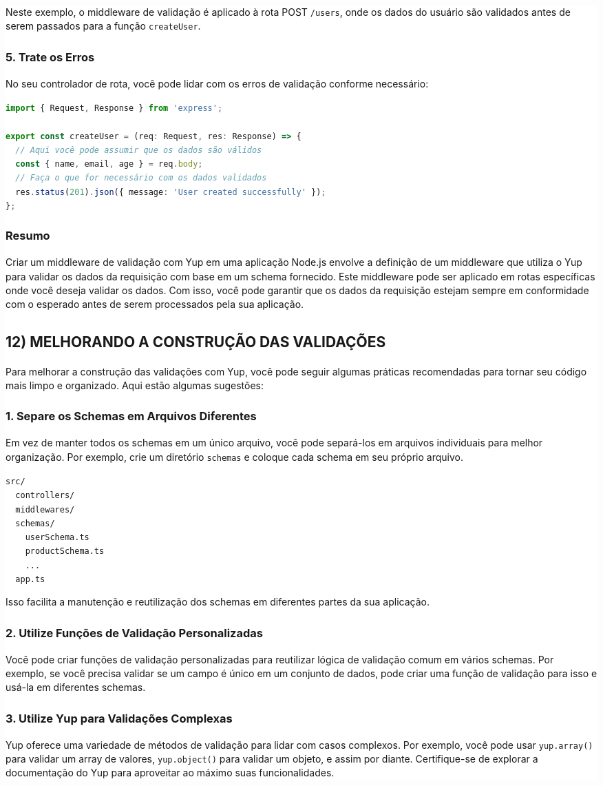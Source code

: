 Neste exemplo, o middleware de validação é aplicado à rota POST `/users`, onde os dados do usuário são validados antes de serem passados para a função `createUser`.

### 5. Trate os Erros
No seu controlador de rota, você pode lidar com os erros de validação conforme necessário:

```typescript
import { Request, Response } from 'express';

export const createUser = (req: Request, res: Response) => {
  // Aqui você pode assumir que os dados são válidos
  const { name, email, age } = req.body;
  // Faça o que for necessário com os dados validados
  res.status(201).json({ message: 'User created successfully' });
};
```

### Resumo
Criar um middleware de validação com Yup em uma aplicação Node.js envolve a definição de um middleware que utiliza o Yup para validar os dados da requisição com base em um schema fornecido. Este middleware pode ser aplicado em rotas específicas onde você deseja validar os dados. Com isso, você pode garantir que os dados da requisição estejam sempre em conformidade com o esperado antes de serem processados pela sua aplicação.

## 12) MELHORANDO A CONSTRUÇÃO DAS VALIDAÇÕES
Para melhorar a construção das validações com Yup, você pode seguir algumas práticas recomendadas para tornar seu código mais limpo e organizado. Aqui estão algumas sugestões:

### 1. Separe os Schemas em Arquivos Diferentes
Em vez de manter todos os schemas em um único arquivo, você pode separá-los em arquivos individuais para melhor organização. Por exemplo, crie um diretório `schemas` e coloque cada schema em seu próprio arquivo.

```plaintext
src/
  controllers/
  middlewares/
  schemas/
    userSchema.ts
    productSchema.ts
    ...
  app.ts
```

Isso facilita a manutenção e reutilização dos schemas em diferentes partes da sua aplicação.

### 2. Utilize Funções de Validação Personalizadas
Você pode criar funções de validação personalizadas para reutilizar lógica de validação comum em vários schemas. Por exemplo, se você precisa validar se um campo é único em um conjunto de dados, pode criar uma função de validação para isso e usá-la em diferentes schemas.

### 3. Utilize Yup para Validações Complexas
Yup oferece uma variedade de métodos de validação para lidar com casos complexos. Por exemplo, você pode usar `yup.array()` para validar um array de valores, `yup.object()` para validar um objeto, e assim por diante. Certifique-se de explorar a documentação do Yup para aproveitar ao máximo suas funcionalidades.
